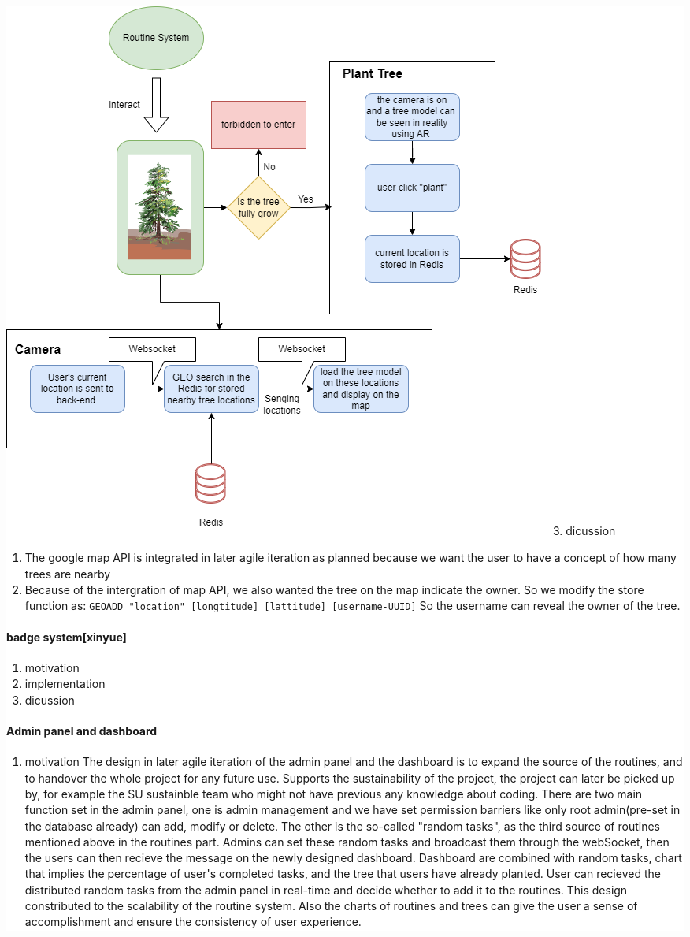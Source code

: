 ![](ARTree.png)
3. dicussion
   1. The google map API is integrated in later agile iteration as planned because we want the user to have a concept of how many trees are nearby
   2. Because of the intergration of map API, we also wanted the tree on the map indicate the owner. So we modify the store function as:
   ```GEOADD "location" [longtitude] [lattitude] [username-UUID]```
   So the username can reveal the owner of the tree.

#### badge system[xinyue]
1. motivation
2. implementation
3. dicussion

#### Admin panel and dashboard
1. motivation
The design in later agile iteration of the admin panel and the dashboard is to expand the source of the routines, and to handover the whole project for any future use. Supports the sustainability of the project, the project can later be picked up by, for example the SU sustainble team who might not have previous any knowledge about coding.
There are two main function set in the admin panel, one is admin management and we have set permission barriers like only root admin(pre-set in the database already) can add, modify or delete. The other is the so-called "random tasks", as the third source of routines mentioned above in the routines part. Admins can set these random tasks and broadcast them through the webSocket, then the users can then recieve the message on the newly designed dashboard.
Dashboard are combined with random tasks, chart that implies the percentage of user's completed tasks, and the tree that users have already planted. User can recieved the distributed random tasks from the admin panel in real-time and decide whether to add it to the routines. This design constributed to the scalability of the routine system. Also the charts of routines and trees can give the user a sense of accomplishment and ensure the consistency of user experience.
   ```